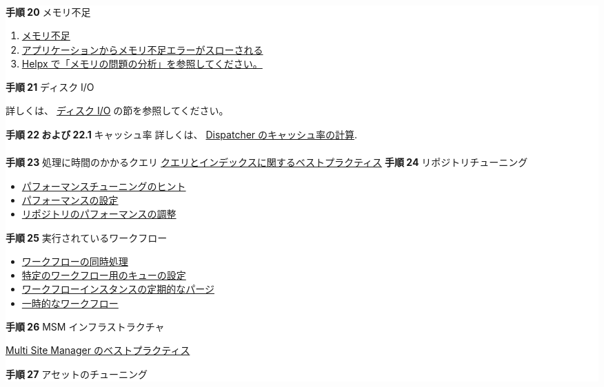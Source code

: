    <td><strong>手順 20</strong></td> 
   <td>メモリ不足</td> 
   <td><br /> 
    <ol> 
     <li><a href="/help/sites-deploying/monitoring-and-maintaining.md#out-of-memory">メモリ不足</a></li> 
     <li><a href="/help/sites-deploying/troubleshooting.md">アプリケーションからメモリ不足エラーがスローされる</a></li> 
     <li><a href="https://helpx.adobe.com/experience-manager/kb/AnalyzeMemoryProblems.html">Helpx で「メモリの問題の分析」を参照してください。</a><br /> </li> 
    </ol> </td> 
  </tr> 
  <tr> 
   <td><strong>手順 21</strong></td> 
   <td>ディスク I/O</td> 
   <td><p>詳しくは、 <a href="/help/sites-deploying/monitoring-and-maintaining.md#disk-i-o">ディスク I/O</a> の節を参照してください。</p> </td> 
  </tr> 
  <tr> 
   <td><strong>手順 22 および 22.1</strong></td> 
   <td>キャッシュ率</td> 
   <td>詳しくは、 <a href="/help/sites-deploying/configuring-performance.md#calculating-the-dispatcher-cache-ratio">Dispatcher のキャッシュ率の計算</a>.<br /> <br /> </td> 
  </tr> 
  <tr> 
   <td><strong>手順 23</strong></td> 
   <td>処理に時間のかかるクエリ</td> 
   <td><a href="/help/sites-deploying/best-practices-for-queries-and-indexing.md">クエリとインデックスに関するベストプラクティス</a></td> 
  </tr> 
  <tr> 
   <td><strong>手順 24</strong></td> 
   <td>リポジトリチューニング</td> 
   <td> 
    <ul> 
     <li><a href="https://helpx.adobe.com/experience-manager/kb/performance-tuning-tips.html">パフォーマンスチューニングのヒント</a></li> 
     <li><a href="/help/sites-deploying/configuring-performance.md#configuring-for-performance">パフォーマンスの設定</a></li> 
     <li><a href="https://www.slideshare.net/jukka/repository-performance-tuning">リポジトリのパフォーマンスの調整</a></li> 
    </ul> </td> 
  </tr> 
  <tr> 
   <td><strong>手順 25</strong></td> 
   <td>実行されているワークフロー</td> 
   <td> 
    <ul> 
     <li><a href="/help/sites-deploying/configuring-performance.md#concurrent-workflow-processing">ワークフローの同時処理</a></li> 
     <li><a href="/help/sites-deploying/configuring-performance.md#configure-the-queue-for-a-specific-workflow">特定のワークフロー用のキューの設定</a></li> 
     <li><a href="/help/sites-administering/workflows-administering.md#regular-purging-of-workflow-instances">ワークフローインスタンスの定期的なパージ</a></li> 
     <li><a href="/help/sites-developing/workflows.md#transient-workflows">一時的なワークフロー</a><br /> </li> 
    </ul> <p> </p> </td> 
  </tr> 
  <tr> 
   <td><strong>手順 26</strong></td> 
   <td>MSM インフラストラクチャ</td> 
   <td><p><a href="/help/sites-administering/msm-best-practices.md">Multi Site Manager のベストプラクティス</a><br /> </p> </td> 
  </tr> 
  <tr> 
   <td><strong>手順 27</strong></td> 
   <td>アセットのチューニング</td> 